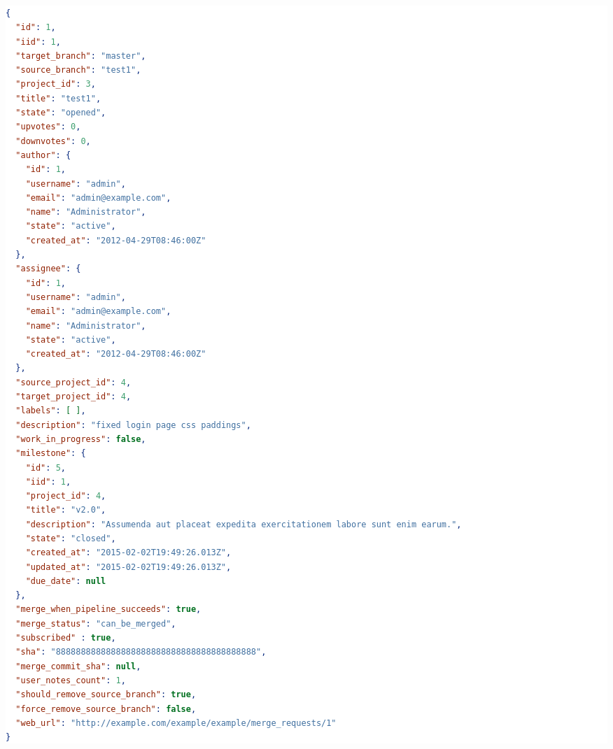 ```json
{
  "id": 1,
  "iid": 1,
  "target_branch": "master",
  "source_branch": "test1",
  "project_id": 3,
  "title": "test1",
  "state": "opened",
  "upvotes": 0,
  "downvotes": 0,
  "author": {
    "id": 1,
    "username": "admin",
    "email": "admin@example.com",
    "name": "Administrator",
    "state": "active",
    "created_at": "2012-04-29T08:46:00Z"
  },
  "assignee": {
    "id": 1,
    "username": "admin",
    "email": "admin@example.com",
    "name": "Administrator",
    "state": "active",
    "created_at": "2012-04-29T08:46:00Z"
  },
  "source_project_id": 4,
  "target_project_id": 4,
  "labels": [ ],
  "description": "fixed login page css paddings",
  "work_in_progress": false,
  "milestone": {
    "id": 5,
    "iid": 1,
    "project_id": 4,
    "title": "v2.0",
    "description": "Assumenda aut placeat expedita exercitationem labore sunt enim earum.",
    "state": "closed",
    "created_at": "2015-02-02T19:49:26.013Z",
    "updated_at": "2015-02-02T19:49:26.013Z",
    "due_date": null
  },
  "merge_when_pipeline_succeeds": true,
  "merge_status": "can_be_merged",
  "subscribed" : true,
  "sha": "8888888888888888888888888888888888888888",
  "merge_commit_sha": null,
  "user_notes_count": 1,
  "should_remove_source_branch": true,
  "force_remove_source_branch": false,
  "web_url": "http://example.com/example/example/merge_requests/1"
}
```


[ce-13060]: https://gitlab.com/gitlab-org/gitlab-ce/merge_requests/13060